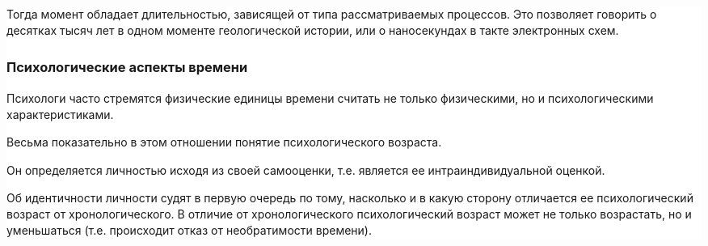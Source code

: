 Тогда момент обладает длительностью, зависящей от типа рассматриваемых процессов. Это позволяет говорить о десятках тысяч лет в одном моменте геологической истории, или о наносекундах в такте электронных схем.

### Психологические аспекты времени
Психологи часто стремятся физические единицы времени считать не только физическими, но и психологическими характеристиками.

Весьма показательно в этом отношении понятие психологического возраста.

Он определяется личностью исходя из своей самооценки, т.е. является ее интраиндивидуальной оценкой.

Об идентичности личности судят в первую очередь по тому, насколько и в какую сторону отличается ее психологический возраст от хронологического. В отличие от хронологического психологический возраст может не только возрастать, но и уменьшаться (т.е. происходит отказ от необратимости времени).